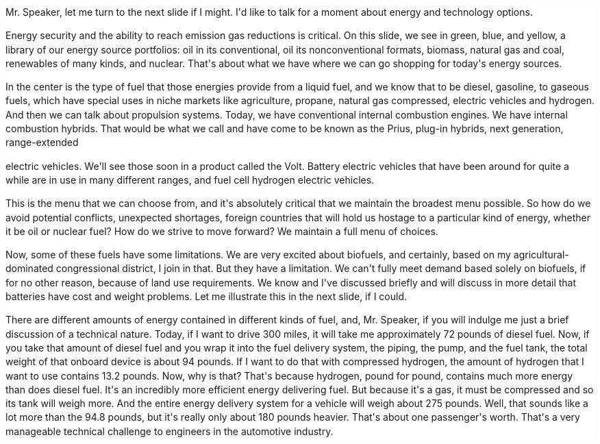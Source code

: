 Mr. Speaker, let me turn to the next slide if I might. I'd like to 
talk for a moment about energy and technology options.

Energy security and the ability to reach emission gas reductions is 
critical. On this slide, we see in green, blue, and yellow, a library 
of our energy source portfolios: oil in its conventional, oil its 
nonconventional formats, biomass, natural gas and coal, renewables of 
many kinds, and nuclear. That's about what we have where we can go 
shopping for today's energy sources.

In the center is the type of fuel that those energies provide from a 
liquid fuel, and we know that to be diesel, gasoline, to gaseous fuels, 
which have special uses in niche markets like agriculture, propane, 
natural gas compressed, electric vehicles and hydrogen. And then we can 
talk about propulsion systems. Today, we have conventional internal 
combustion engines. We have internal combustion hybrids. That would be 
what we call and have come to be known as the Prius, plug-in hybrids, 
next generation, range-extended


electric vehicles. We'll see those soon in a product called the Volt. 
Battery electric vehicles that have been around for quite a while are 
in use in many different ranges, and fuel cell hydrogen electric 
vehicles.

This is the menu that we can choose from, and it's absolutely 
critical that we maintain the broadest menu possible. So how do we 
avoid potential conflicts, unexpected shortages, foreign countries that 
will hold us hostage to a particular kind of energy, whether it be oil 
or nuclear fuel? How do we strive to move forward? We maintain a full 
menu of choices.

Now, some of these fuels have some limitations. We are very excited 
about biofuels, and certainly, based on my agricultural-dominated 
congressional district, I join in that. But they have a limitation. We 
can't fully meet demand based solely on biofuels, if for no other 
reason, because of land use requirements. We know and I've discussed 
briefly and will discuss in more detail that batteries have cost and 
weight problems. Let me illustrate this in the next slide, if I could.


There are different amounts of energy contained in different kinds of 
fuel, and, Mr. Speaker, if you will indulge me just a brief discussion 
of a technical nature. Today, if I want to drive 300 miles, it will 
take me approximately 72 pounds of diesel fuel. Now, if you take that 
amount of diesel fuel and you wrap it into the fuel delivery system, 
the piping, the pump, and the fuel tank, the total weight of that 
onboard device is about 94 pounds. If I want to do that with compressed 
hydrogen, the amount of hydrogen that I want to use contains 13.2 
pounds. Now, why is that? That's because hydrogen, pound for pound, 
contains much more energy than does diesel fuel. It's an incredibly 
more efficient energy delivering fuel. But because it's a gas, it must 
be compressed and so its tank will weigh more. And the entire energy 
delivery system for a vehicle will weigh about 275 pounds. Well, that 
sounds like a lot more than the 94.8 pounds, but it's really only about 
180 pounds heavier. That's about one passenger's worth. That's a very 
manageable technical challenge to engineers in the automotive industry.
